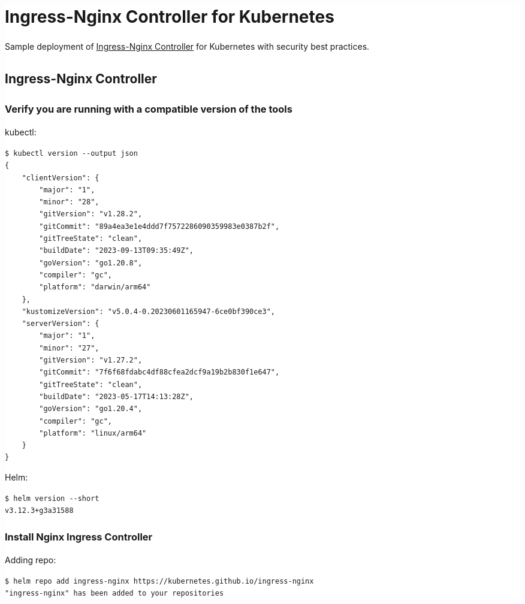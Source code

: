 # Ingress-Nginx Controller for Kubernetes

Sample deployment of [Ingress-Nginx Controller](https://kubernetes.github.io/ingress-nginx/) for Kubernetes with security best practices.


## Ingress-Nginx Controller

### Verify you are running with a compatible version of the tools

kubectl:
```
$ kubectl version --output json
{
    "clientVersion": {
        "major": "1",
        "minor": "28",
        "gitVersion": "v1.28.2",
        "gitCommit": "89a4ea3e1e4ddd7f7572286090359983e0387b2f",
        "gitTreeState": "clean",
        "buildDate": "2023-09-13T09:35:49Z",
        "goVersion": "go1.20.8",
        "compiler": "gc",
        "platform": "darwin/arm64"
    },
    "kustomizeVersion": "v5.0.4-0.20230601165947-6ce0bf390ce3",
    "serverVersion": {
        "major": "1",
        "minor": "27",
        "gitVersion": "v1.27.2",
        "gitCommit": "7f6f68fdabc4df88cfea2dcf9a19b2b830f1e647",
        "gitTreeState": "clean",
        "buildDate": "2023-05-17T14:13:28Z",
        "goVersion": "go1.20.4",
        "compiler": "gc",
        "platform": "linux/arm64"
    }
}
```

Helm:
```
$ helm version --short
v3.12.3+g3a31588
```

### Install Nginx Ingress Controller


Adding repo:
```
$ helm repo add ingress-nginx https://kubernetes.github.io/ingress-nginx
"ingress-nginx" has been added to your repositories
```
